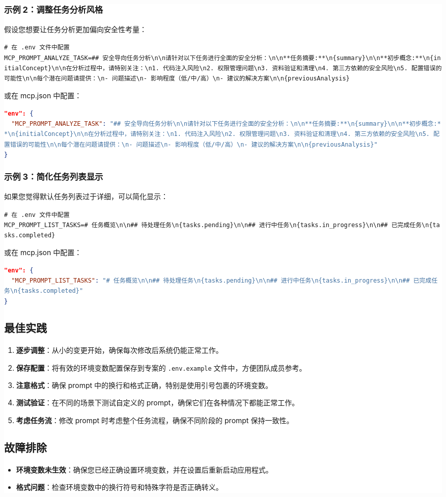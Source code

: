 ### 示例 2：调整任务分析风格

假设您想要让任务分析更加偏向安全性考量：

```
# 在 .env 文件中配置
MCP_PROMPT_ANALYZE_TASK=## 安全导向任务分析\n\n请针对以下任务进行全面的安全分析：\n\n**任务摘要:**\n{summary}\n\n**初步概念:**\n{initialConcept}\n\n在分析过程中，请特别关注：\n1. 代码注入风险\n2. 权限管理问题\n3. 资料验证和清理\n4. 第三方依赖的安全风险\n5. 配置错误的可能性\n\n每个潜在问题请提供：\n- 问题描述\n- 影响程度（低/中/高）\n- 建议的解决方案\n\n{previousAnalysis}
```

或在 mcp.json 中配置：

```json
"env": {
  "MCP_PROMPT_ANALYZE_TASK": "## 安全导向任务分析\n\n请针对以下任务进行全面的安全分析：\n\n**任务摘要:**\n{summary}\n\n**初步概念:**\n{initialConcept}\n\n在分析过程中，请特别关注：\n1. 代码注入风险\n2. 权限管理问题\n3. 资料验证和清理\n4. 第三方依赖的安全风险\n5. 配置错误的可能性\n\n每个潜在问题请提供：\n- 问题描述\n- 影响程度（低/中/高）\n- 建议的解决方案\n\n{previousAnalysis}"
}
```

### 示例 3：简化任务列表显示

如果您觉得默认任务列表过于详细，可以简化显示：

```
# 在 .env 文件中配置
MCP_PROMPT_LIST_TASKS=# 任务概览\n\n## 待处理任务\n{tasks.pending}\n\n## 进行中任务\n{tasks.in_progress}\n\n## 已完成任务\n{tasks.completed}
```

或在 mcp.json 中配置：

```json
"env": {
  "MCP_PROMPT_LIST_TASKS": "# 任务概览\n\n## 待处理任务\n{tasks.pending}\n\n## 进行中任务\n{tasks.in_progress}\n\n## 已完成任务\n{tasks.completed}"
}
```

## 最佳实践

1. **逐步调整**：从小的变更开始，确保每次修改后系统仍能正常工作。

2. **保存配置**：将有效的环境变数配置保存到专案的 `.env.example` 文件中，方便团队成员参考。

3. **注意格式**：确保 prompt 中的换行和格式正确，特别是使用引号包裹的环境变数。

4. **测试验证**：在不同的场景下测试自定义的 prompt，确保它们在各种情况下都能正常工作。

5. **考虑任务流**：修改 prompt 时考虑整个任务流程，确保不同阶段的 prompt 保持一致性。

## 故障排除

- **环境变数未生效**：确保您已经正确设置环境变数，并在设置后重新启动应用程式。

- **格式问题**：检查环境变数中的换行符号和特殊字符是否正确转义。
